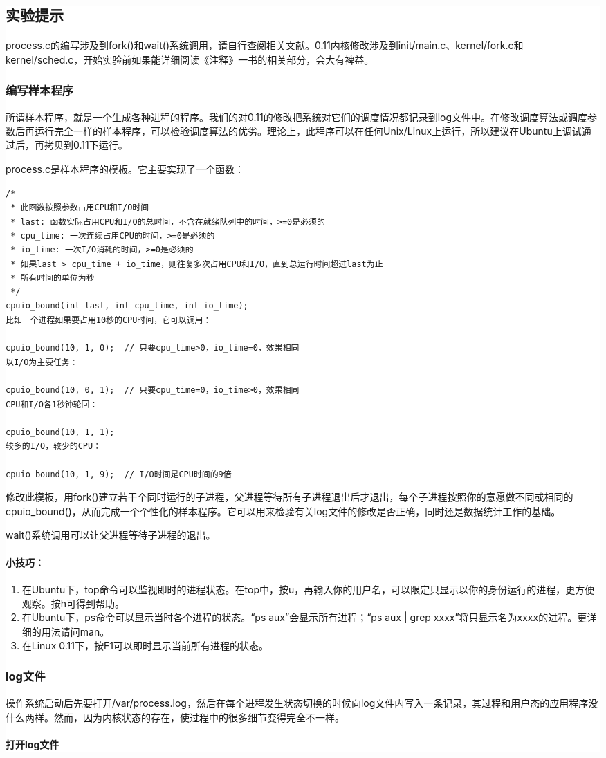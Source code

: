 ## 实验提示

process.c的编写涉及到fork()和wait()系统调用，请自行查阅相关文献。0.11内核修改涉及到init/main.c、kernel/fork.c和kernel/sched.c，开始实验前如果能详细阅读《注释》一书的相关部分，会大有裨益。

### 编写样本程序

所谓样本程序，就是一个生成各种进程的程序。我们的对0.11的修改把系统对它们的调度情况都记录到log文件中。在修改调度算法或调度参数后再运行完全一样的样本程序，可以检验调度算法的优劣。理论上，此程序可以在任何Unix/Linux上运行，所以建议在Ubuntu上调试通过后，再拷贝到0.11下运行。

process.c是样本程序的模板。它主要实现了一个函数：

```
/*
 * 此函数按照参数占用CPU和I/O时间
 * last: 函数实际占用CPU和I/O的总时间，不含在就绪队列中的时间，>=0是必须的
 * cpu_time: 一次连续占用CPU的时间，>=0是必须的
 * io_time: 一次I/O消耗的时间，>=0是必须的
 * 如果last > cpu_time + io_time，则往复多次占用CPU和I/O，直到总运行时间超过last为止
 * 所有时间的单位为秒
 */
cpuio_bound(int last, int cpu_time, int io_time);
比如一个进程如果要占用10秒的CPU时间，它可以调用：

cpuio_bound(10, 1, 0);  // 只要cpu_time>0，io_time=0，效果相同
以I/O为主要任务：

cpuio_bound(10, 0, 1);  // 只要cpu_time=0，io_time>0，效果相同
CPU和I/O各1秒钟轮回：

cpuio_bound(10, 1, 1);
较多的I/O，较少的CPU：

cpuio_bound(10, 1, 9);  // I/O时间是CPU时间的9倍
```

修改此模板，用fork()建立若干个同时运行的子进程，父进程等待所有子进程退出后才退出，每个子进程按照你的意愿做不同或相同的cpuio_bound()，从而完成一个个性化的样本程序。它可以用来检验有关log文件的修改是否正确，同时还是数据统计工作的基础。

wait()系统调用可以让父进程等待子进程的退出。

#### 小技巧：

1. 在Ubuntu下，top命令可以监视即时的进程状态。在top中，按u，再输入你的用户名，可以限定只显示以你的身份运行的进程，更方便观察。按h可得到帮助。
2. 在Ubuntu下，ps命令可以显示当时各个进程的状态。“ps aux”会显示所有进程；“ps aux | grep xxxx”将只显示名为xxxx的进程。更详细的用法请问man。
3. 在Linux 0.11下，按F1可以即时显示当前所有进程的状态。

### log文件

操作系统启动后先要打开/var/process.log，然后在每个进程发生状态切换的时候向log文件内写入一条记录，其过程和用户态的应用程序没什么两样。然而，因为内核状态的存在，使过程中的很多细节变得完全不一样。

#### 打开log文件
